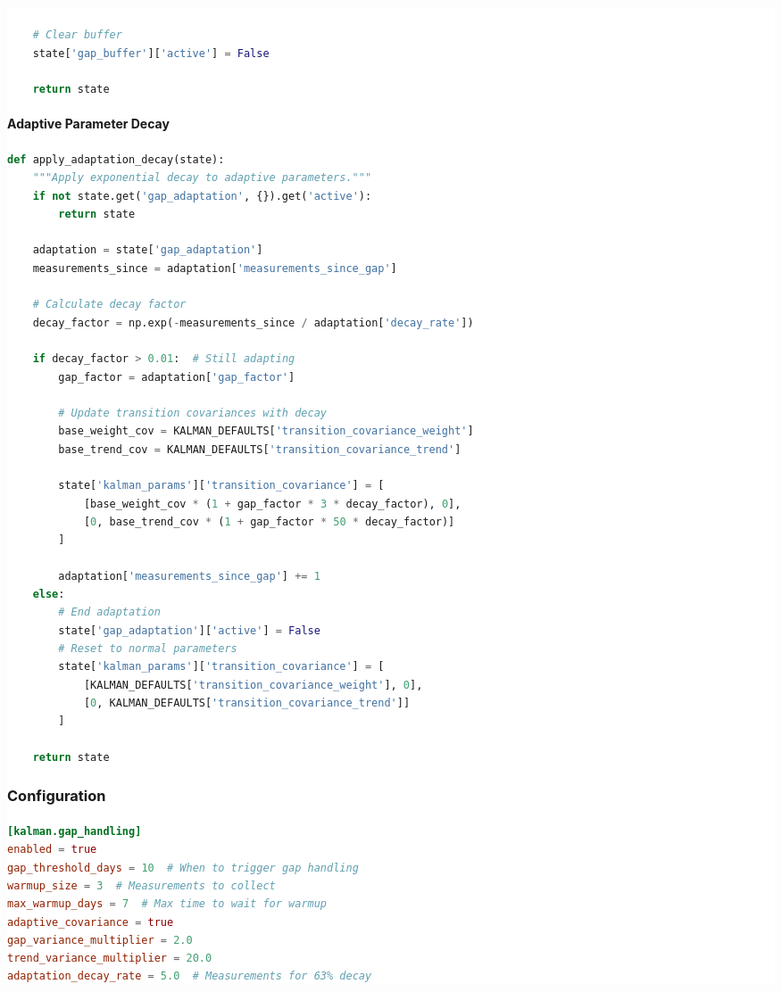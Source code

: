 ```python
    
    # Clear buffer
    state['gap_buffer']['active'] = False
    
    return state
```

#### Adaptive Parameter Decay
```python
def apply_adaptation_decay(state):
    """Apply exponential decay to adaptive parameters."""
    if not state.get('gap_adaptation', {}).get('active'):
        return state
    
    adaptation = state['gap_adaptation']
    measurements_since = adaptation['measurements_since_gap']
    
    # Calculate decay factor
    decay_factor = np.exp(-measurements_since / adaptation['decay_rate'])
    
    if decay_factor > 0.01:  # Still adapting
        gap_factor = adaptation['gap_factor']
        
        # Update transition covariances with decay
        base_weight_cov = KALMAN_DEFAULTS['transition_covariance_weight']
        base_trend_cov = KALMAN_DEFAULTS['transition_covariance_trend']
        
        state['kalman_params']['transition_covariance'] = [
            [base_weight_cov * (1 + gap_factor * 3 * decay_factor), 0],
            [0, base_trend_cov * (1 + gap_factor * 50 * decay_factor)]
        ]
        
        adaptation['measurements_since_gap'] += 1
    else:
        # End adaptation
        state['gap_adaptation']['active'] = False
        # Reset to normal parameters
        state['kalman_params']['transition_covariance'] = [
            [KALMAN_DEFAULTS['transition_covariance_weight'], 0],
            [0, KALMAN_DEFAULTS['transition_covariance_trend']]
        ]
    
    return state
```

### Configuration
```toml
[kalman.gap_handling]
enabled = true
gap_threshold_days = 10  # When to trigger gap handling
warmup_size = 3  # Measurements to collect
max_warmup_days = 7  # Max time to wait for warmup
adaptive_covariance = true
gap_variance_multiplier = 2.0
trend_variance_multiplier = 20.0
adaptation_decay_rate = 5.0  # Measurements for 63% decay
```
